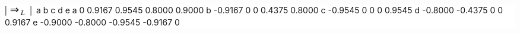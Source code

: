 <th><span class="MathJax_Preview"></span><span style="" aria-readonly="true" role="textbox" id="MathJax-Element-35-Frame" class="MathJax"><nobr><span id="MathJax-Span-207" class="math"><span style="display: inline-block; position: relative; width: 49px; height: 0px; font-size: 132%;"><span style="position: absolute; clip: rect(1.306em, 1000em, 2.63em, -0.368em); top: -2.219em; left: 0em;"><span id="MathJax-Span-208" class="mrow"><span id="MathJax-Span-209" class="texatom"><span id="MathJax-Span-210" class="mrow"><span style="font-family: MathJax_Main;" id="MathJax-Span-211" class="mo">|</span></span></span><span style="padding-left: 0.278em;" id="MathJax-Span-212" class="msubsup"><span style="display: inline-block; position: relative; width: 1.536em; height: 0px;"><span style="position: absolute; clip: rect(1.531em, 1000em, 2.405em, -0.431em); top: -2.219em; left: 0em;"><span style="font-family: MathJax_Main;" id="MathJax-Span-213" class="mo">⇒</span><span style="display: inline-block; width: 0px; height: 2.219em;"></span></span><span style="position: absolute; top: -2.015em; left: 0.974em;"><span style="font-size: 70.7%; font-family: MathJax_Math; font-style: italic;" id="MathJax-Span-214" class="mi">L</span><span style="display: inline-block; width: 0px; height: 2.165em;"></span></span></span></span><span style="padding-left: 0.278em;" id="MathJax-Span-215" class="texatom"><span id="MathJax-Span-216" class="mrow"><span style="font-family: MathJax_Main;" id="MathJax-Span-217" class="mo">|</span></span></span></span><span style="display: inline-block; width: 0px; height: 2.219em;"></span></span></span><span style="border-left: 0em solid; display: inline-block; overflow: hidden; width: 0px; height: 1.462em; vertical-align: -0.4em;"></span></span></nobr></span><script id="MathJax-Element-35" type="math/tex">|\Rightarrow_L|</script></th>
    <th>a</th>
    <th>b</th>
    <th>c</th>
    <th>d</th>
    <th>e</th>
  </tr>
<tr>
<td>a</td>
    <td>0</td>
    <td>0.9167</td>
    <td>0.9545</td>
    <td>0.8000</td>
    <td>0.9000</td>
  </tr>
<tr>
<td>b</td>
    <td>-0.9167</td>
    <td>0</td>
    <td>0</td>
    <td>0.4375</td>
    <td>0.8000</td>
  </tr>
<tr>
<td>c</td>
    <td>-0.9545</td>
    <td>0</td>
    <td>0</td>
    <td>0</td>
    <td>0.9545</td>
  </tr>
<tr>
<td>d</td>
    <td>-0.8000</td>
    <td>-0.4375</td>
    <td>0</td>
    <td>0</td>
    <td>0.9167</td>
  </tr>
<tr>
<td>e</td>
    <td>-0.9000</td>
    <td>-0.8000</td>
    <td>-0.9545</td>
    <td>-0.9167</td>
    <td>0</td>